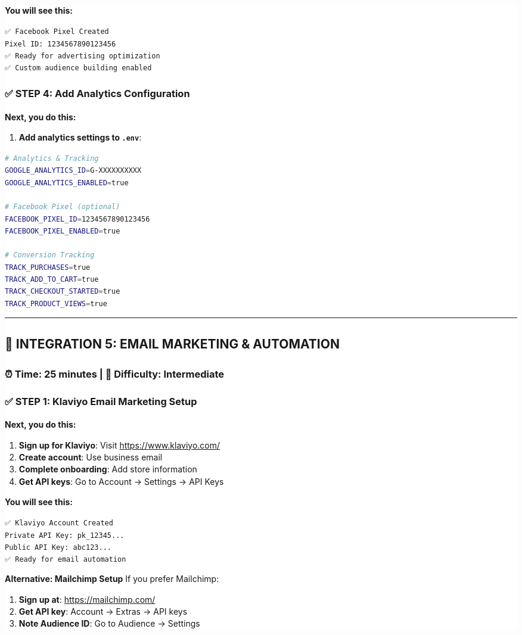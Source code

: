 **You will see this:**
```
✅ Facebook Pixel Created
Pixel ID: 1234567890123456
✅ Ready for advertising optimization
✅ Custom audience building enabled
```

### **✅ STEP 4: Add Analytics Configuration**

**Next, you do this:**
1. **Add analytics settings to `.env`**:

```bash
# Analytics & Tracking
GOOGLE_ANALYTICS_ID=G-XXXXXXXXXX
GOOGLE_ANALYTICS_ENABLED=true

# Facebook Pixel (optional)
FACEBOOK_PIXEL_ID=1234567890123456
FACEBOOK_PIXEL_ENABLED=true

# Conversion Tracking
TRACK_PURCHASES=true
TRACK_ADD_TO_CART=true
TRACK_CHECKOUT_STARTED=true
TRACK_PRODUCT_VIEWS=true
```

---

## 📧 **INTEGRATION 5: EMAIL MARKETING & AUTOMATION**
### **⏰ Time: 25 minutes | 🎯 Difficulty: Intermediate**

### **✅ STEP 1: Klaviyo Email Marketing Setup**

**Next, you do this:**
1. **Sign up for Klaviyo**: Visit https://www.klaviyo.com/
2. **Create account**: Use business email
3. **Complete onboarding**: Add store information
4. **Get API keys**: Go to Account → Settings → API Keys

**You will see this:**
```
✅ Klaviyo Account Created
Private API Key: pk_12345...
Public API Key: abc123...
✅ Ready for email automation
```

**Alternative: Mailchimp Setup**
If you prefer Mailchimp:
1. **Sign up at**: https://mailchimp.com/
2. **Get API key**: Account → Extras → API keys
3. **Note Audience ID**: Go to Audience → Settings
